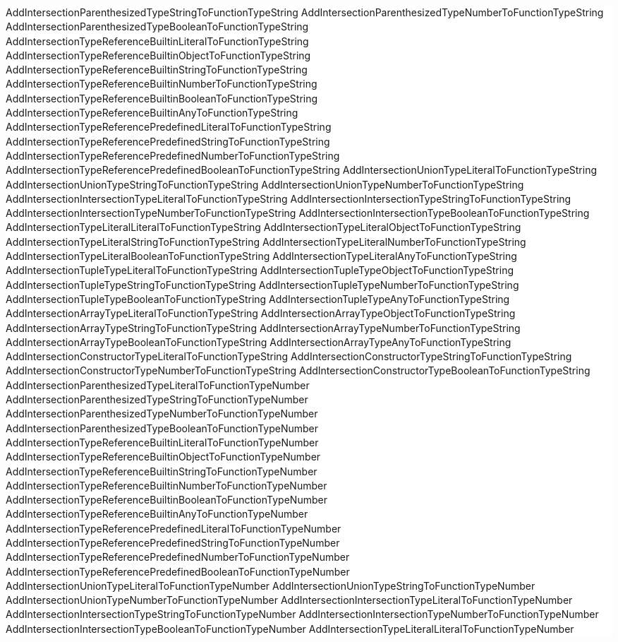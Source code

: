 AddIntersectionParenthesizedTypeStringToFunctionTypeString
AddIntersectionParenthesizedTypeNumberToFunctionTypeString
AddIntersectionParenthesizedTypeBooleanToFunctionTypeString
AddIntersectionTypeReferenceBuiltinLiteralToFunctionTypeString
AddIntersectionTypeReferenceBuiltinObjectToFunctionTypeString
AddIntersectionTypeReferenceBuiltinStringToFunctionTypeString
AddIntersectionTypeReferenceBuiltinNumberToFunctionTypeString
AddIntersectionTypeReferenceBuiltinBooleanToFunctionTypeString
AddIntersectionTypeReferenceBuiltinAnyToFunctionTypeString
AddIntersectionTypeReferencePredefinedLiteralToFunctionTypeString
AddIntersectionTypeReferencePredefinedStringToFunctionTypeString
AddIntersectionTypeReferencePredefinedNumberToFunctionTypeString
AddIntersectionTypeReferencePredefinedBooleanToFunctionTypeString
AddIntersectionUnionTypeLiteralToFunctionTypeString
AddIntersectionUnionTypeStringToFunctionTypeString
AddIntersectionUnionTypeNumberToFunctionTypeString
AddIntersectionIntersectionTypeLiteralToFunctionTypeString
AddIntersectionIntersectionTypeStringToFunctionTypeString
AddIntersectionIntersectionTypeNumberToFunctionTypeString
AddIntersectionIntersectionTypeBooleanToFunctionTypeString
AddIntersectionTypeLiteralLiteralToFunctionTypeString
AddIntersectionTypeLiteralObjectToFunctionTypeString
AddIntersectionTypeLiteralStringToFunctionTypeString
AddIntersectionTypeLiteralNumberToFunctionTypeString
AddIntersectionTypeLiteralBooleanToFunctionTypeString
AddIntersectionTypeLiteralAnyToFunctionTypeString
AddIntersectionTupleTypeLiteralToFunctionTypeString
AddIntersectionTupleTypeObjectToFunctionTypeString
AddIntersectionTupleTypeStringToFunctionTypeString
AddIntersectionTupleTypeNumberToFunctionTypeString
AddIntersectionTupleTypeBooleanToFunctionTypeString
AddIntersectionTupleTypeAnyToFunctionTypeString
AddIntersectionArrayTypeLiteralToFunctionTypeString
AddIntersectionArrayTypeObjectToFunctionTypeString
AddIntersectionArrayTypeStringToFunctionTypeString
AddIntersectionArrayTypeNumberToFunctionTypeString
AddIntersectionArrayTypeBooleanToFunctionTypeString
AddIntersectionArrayTypeAnyToFunctionTypeString
AddIntersectionConstructorTypeLiteralToFunctionTypeString
AddIntersectionConstructorTypeStringToFunctionTypeString
AddIntersectionConstructorTypeNumberToFunctionTypeString
AddIntersectionConstructorTypeBooleanToFunctionTypeString
AddIntersectionParenthesizedTypeLiteralToFunctionTypeNumber
AddIntersectionParenthesizedTypeStringToFunctionTypeNumber
AddIntersectionParenthesizedTypeNumberToFunctionTypeNumber
AddIntersectionParenthesizedTypeBooleanToFunctionTypeNumber
AddIntersectionTypeReferenceBuiltinLiteralToFunctionTypeNumber
AddIntersectionTypeReferenceBuiltinObjectToFunctionTypeNumber
AddIntersectionTypeReferenceBuiltinStringToFunctionTypeNumber
AddIntersectionTypeReferenceBuiltinNumberToFunctionTypeNumber
AddIntersectionTypeReferenceBuiltinBooleanToFunctionTypeNumber
AddIntersectionTypeReferenceBuiltinAnyToFunctionTypeNumber
AddIntersectionTypeReferencePredefinedLiteralToFunctionTypeNumber
AddIntersectionTypeReferencePredefinedStringToFunctionTypeNumber
AddIntersectionTypeReferencePredefinedNumberToFunctionTypeNumber
AddIntersectionTypeReferencePredefinedBooleanToFunctionTypeNumber
AddIntersectionUnionTypeLiteralToFunctionTypeNumber
AddIntersectionUnionTypeStringToFunctionTypeNumber
AddIntersectionUnionTypeNumberToFunctionTypeNumber
AddIntersectionIntersectionTypeLiteralToFunctionTypeNumber
AddIntersectionIntersectionTypeStringToFunctionTypeNumber
AddIntersectionIntersectionTypeNumberToFunctionTypeNumber
AddIntersectionIntersectionTypeBooleanToFunctionTypeNumber
AddIntersectionTypeLiteralLiteralToFunctionTypeNumber